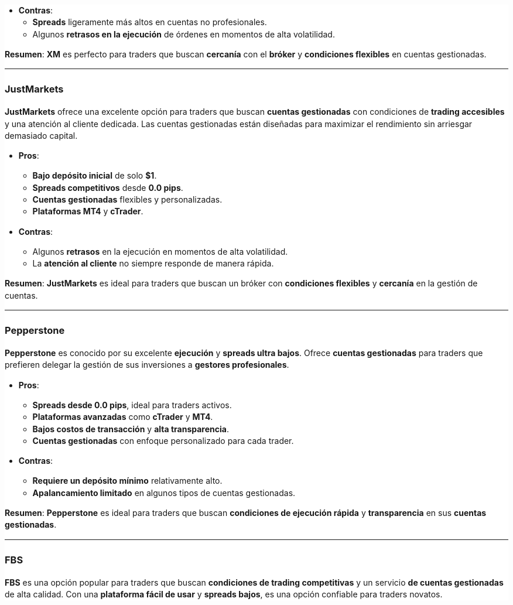 - **Contras**:
  - **Spreads** ligeramente más altos en cuentas no profesionales.
  - Algunos **retrasos en la ejecución** de órdenes en momentos de alta volatilidad.

**Resumen**: **XM** es perfecto para traders que buscan **cercanía** con el **bróker** y **condiciones flexibles** en cuentas gestionadas.

---

### JustMarkets

**JustMarkets** ofrece una excelente opción para traders que buscan **cuentas gestionadas** con condiciones de **trading accesibles** y una atención al cliente dedicada. Las cuentas gestionadas están diseñadas para maximizar el rendimiento sin arriesgar demasiado capital.

- **Pros**:
  - **Bajo depósito inicial** de solo **$1**.
  - **Spreads competitivos** desde **0.0 pips**.
  - **Cuentas gestionadas** flexibles y personalizadas.
  - **Plataformas MT4** y **cTrader**.

- **Contras**:
  - Algunos **retrasos** en la ejecución en momentos de alta volatilidad.
  - La **atención al cliente** no siempre responde de manera rápida.

**Resumen**: **JustMarkets** es ideal para traders que buscan un bróker con **condiciones flexibles** y **cercanía** en la gestión de cuentas.

---

### Pepperstone

**Pepperstone** es conocido por su excelente **ejecución** y **spreads ultra bajos**. Ofrece **cuentas gestionadas** para traders que prefieren delegar la gestión de sus inversiones a **gestores profesionales**.

- **Pros**:
  - **Spreads desde 0.0 pips**, ideal para traders activos.
  - **Plataformas avanzadas** como **cTrader** y **MT4**.
  - **Bajos costos de transacción** y **alta transparencia**.
  - **Cuentas gestionadas** con enfoque personalizado para cada trader.

- **Contras**:
  - **Requiere un depósito mínimo** relativamente alto.
  - **Apalancamiento limitado** en algunos tipos de cuentas gestionadas.

**Resumen**: **Pepperstone** es ideal para traders que buscan **condiciones de ejecución rápida** y **transparencia** en sus **cuentas gestionadas**.

---

### FBS

**FBS** es una opción popular para traders que buscan **condiciones de trading competitivas** y un servicio **de cuentas gestionadas** de alta calidad. Con una **plataforma fácil de usar** y **spreads bajos**, es una opción confiable para traders novatos.
